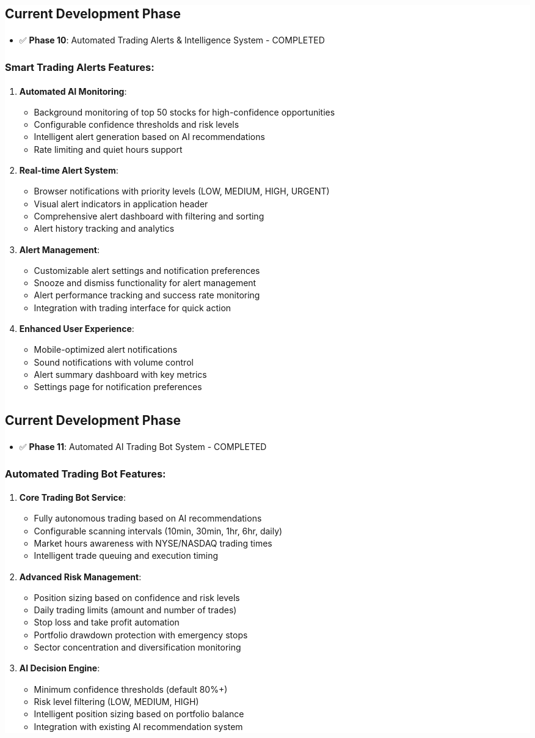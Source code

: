 ## Current Development Phase
- ✅ **Phase 10**: Automated Trading Alerts & Intelligence System - COMPLETED

### Smart Trading Alerts Features:
1. **Automated AI Monitoring**: 
   - Background monitoring of top 50 stocks for high-confidence opportunities
   - Configurable confidence thresholds and risk levels
   - Intelligent alert generation based on AI recommendations
   - Rate limiting and quiet hours support

2. **Real-time Alert System**:
   - Browser notifications with priority levels (LOW, MEDIUM, HIGH, URGENT)
   - Visual alert indicators in application header
   - Comprehensive alert dashboard with filtering and sorting
   - Alert history tracking and analytics

3. **Alert Management**:
   - Customizable alert settings and notification preferences
   - Snooze and dismiss functionality for alert management
   - Alert performance tracking and success rate monitoring
   - Integration with trading interface for quick action

4. **Enhanced User Experience**:
   - Mobile-optimized alert notifications
   - Sound notifications with volume control
   - Alert summary dashboard with key metrics
   - Settings page for notification preferences

## Current Development Phase
- ✅ **Phase 11**: Automated AI Trading Bot System - COMPLETED

### Automated Trading Bot Features:
1. **Core Trading Bot Service**: 
   - Fully autonomous trading based on AI recommendations
   - Configurable scanning intervals (10min, 30min, 1hr, 6hr, daily)
   - Market hours awareness with NYSE/NASDAQ trading times
   - Intelligent trade queuing and execution timing

2. **Advanced Risk Management**:
   - Position sizing based on confidence and risk levels
   - Daily trading limits (amount and number of trades)
   - Stop loss and take profit automation
   - Portfolio drawdown protection with emergency stops
   - Sector concentration and diversification monitoring

3. **AI Decision Engine**:
   - Minimum confidence thresholds (default 80%+)
   - Risk level filtering (LOW, MEDIUM, HIGH)
   - Intelligent position sizing based on portfolio balance
   - Integration with existing AI recommendation system
